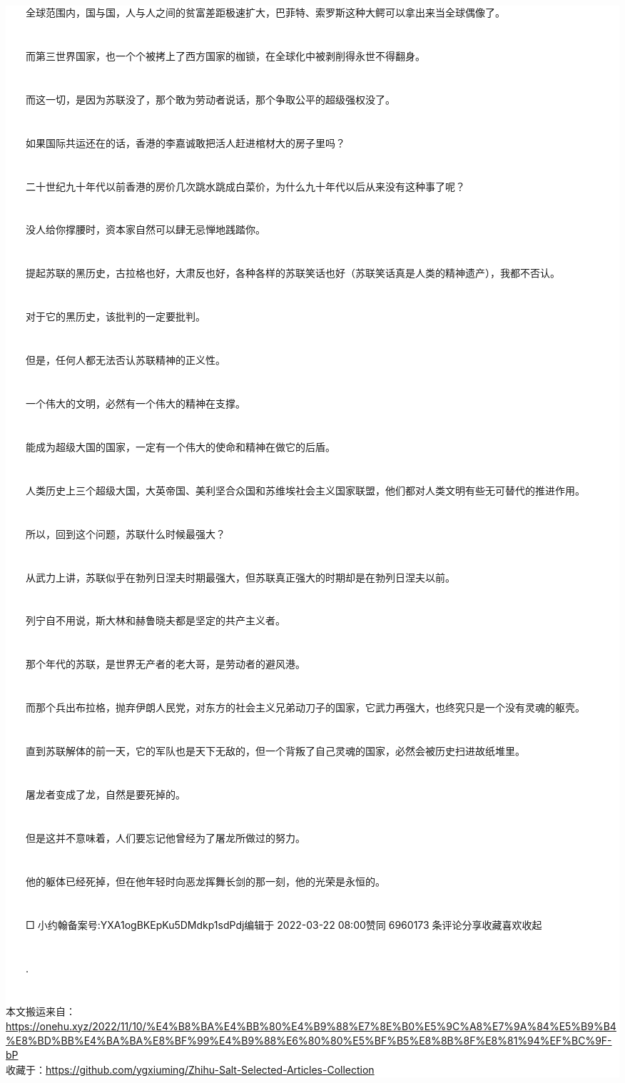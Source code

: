 &emsp;&emsp;全球范围内，国与国，人与人之间的贫富差距极速扩大，巴菲特、索罗斯这种大鳄可以拿出来当全球偶像了。  
<br>   
&emsp;&emsp;而第三世界国家，也一个个被拷上了西方国家的枷锁，在全球化中被剥削得永世不得翻身。  
<br>   
&emsp;&emsp;而这一切，是因为苏联没了，那个敢为劳动者说话，那个争取公平的超级强权没了。  
<br>   
&emsp;&emsp;如果国际共运还在的话，香港的李嘉诚敢把活人赶进棺材大的房子里吗？  
<br>   
&emsp;&emsp;二十世纪九十年代以前香港的房价几次跳水跳成白菜价，为什么九十年代以后从来没有这种事了呢？  
<br>   
&emsp;&emsp;没人给你撑腰时，资本家自然可以肆无忌惮地践踏你。  
<br>   
&emsp;&emsp;提起苏联的黑历史，古拉格也好，大肃反也好，各种各样的苏联笑话也好（苏联笑话真是人类的精神遗产），我都不否认。  
<br>   
&emsp;&emsp;对于它的黑历史，该批判的一定要批判。  
<br>   
&emsp;&emsp;但是，任何人都无法否认苏联精神的正义性。  
<br>   
&emsp;&emsp;一个伟大的文明，必然有一个伟大的精神在支撑。  
<br>   
&emsp;&emsp;能成为超级大国的国家，一定有一个伟大的使命和精神在做它的后盾。  
<br>   
&emsp;&emsp;人类历史上三个超级大国，大英帝国、美利坚合众国和苏维埃社会主义国家联盟，他们都对人类文明有些无可替代的推进作用。  
<br>   
&emsp;&emsp;所以，回到这个问题，苏联什么时候最强大？  
<br>   
&emsp;&emsp;从武力上讲，苏联似乎在勃列日涅夫时期最强大，但苏联真正强大的时期却是在勃列日涅夫以前。  
<br>   
&emsp;&emsp;列宁自不用说，斯大林和赫鲁晓夫都是坚定的共产主义者。  
<br>   
&emsp;&emsp;那个年代的苏联，是世界无产者的老大哥，是劳动者的避风港。  
<br>   
&emsp;&emsp;而那个兵出布拉格，抛弃伊朗人民党，对东方的社会主义兄弟动刀子的国家，它武力再强大，也终究只是一个没有灵魂的躯壳。  
<br>   
&emsp;&emsp;直到苏联解体的前一天，它的军队也是天下无敌的，但一个背叛了自己灵魂的国家，必然会被历史扫进故纸堆里。  
<br>   
&emsp;&emsp;屠龙者变成了龙，自然是要死掉的。  
<br>   
&emsp;&emsp;但是这并不意味着，人们要忘记他曾经为了屠龙所做过的努力。  
<br>   
&emsp;&emsp;他的躯体已经死掉，但在他年轻时向恶龙挥舞长剑的那一刻，他的光荣是永恒的。  
<br>   
&emsp;&emsp;□ 小约翰备案号:YXA1ogBKEpKu5DMdkp1sdPdj编辑于 2022-03-22 08:00​赞同 6960​​173 条评论​分享​收藏​喜欢​收起​  
<br>   
&emsp;&emsp;.  
<br>   
本文搬运来自：https://onehu.xyz/2022/11/10/%E4%B8%BA%E4%BB%80%E4%B9%88%E7%8E%B0%E5%9C%A8%E7%9A%84%E5%B9%B4%E8%BD%BB%E4%BA%BA%E8%BF%99%E4%B9%88%E6%80%80%E5%BF%B5%E8%8B%8F%E8%81%94%EF%BC%9F-bP  
收藏于：https://github.com/ygxiuming/Zhihu-Salt-Selected-Articles-Collection